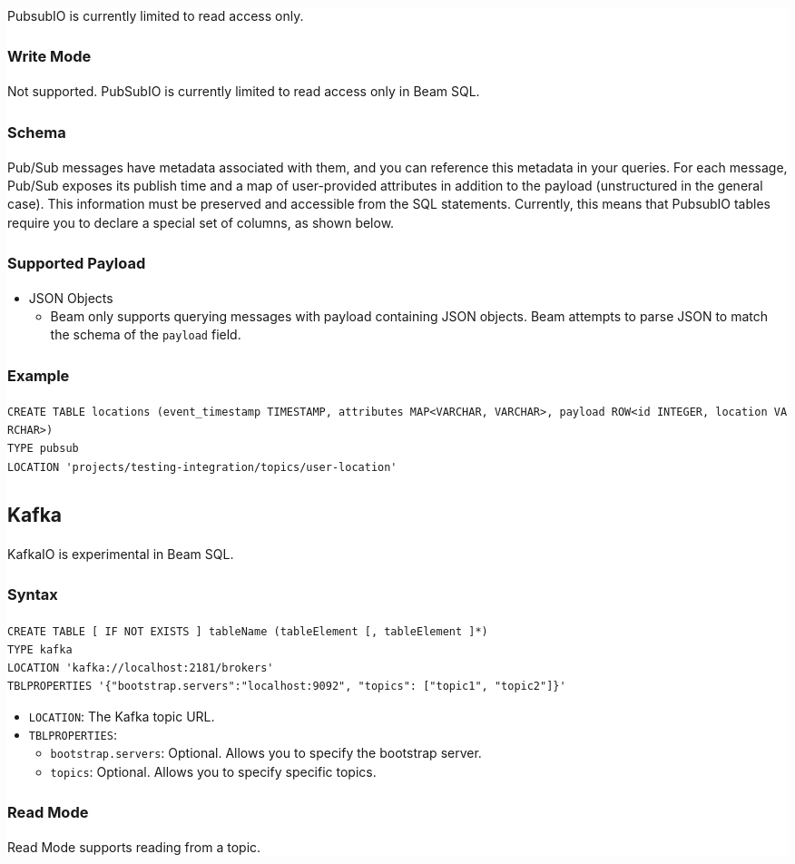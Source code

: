 PubsubIO is currently limited to read access only.

### Write Mode

Not supported. PubSubIO is currently limited to read access only in Beam SQL.

### Schema

Pub/Sub messages have metadata associated with them, and you can reference this
metadata in your queries. For each message, Pub/Sub exposes its publish time and
a map of user-provided attributes in addition to the payload (unstructured in
the general case). This information must be preserved and accessible from the
SQL statements. Currently, this means that PubsubIO tables require you to
declare a special set of columns, as shown below.

### Supported Payload

*   JSON Objects
    *   Beam only supports querying messages with payload containing JSON
        objects. Beam attempts to parse JSON to match the schema of the
        `payload` field.

### Example

```
CREATE TABLE locations (event_timestamp TIMESTAMP, attributes MAP<VARCHAR, VARCHAR>, payload ROW<id INTEGER, location VARCHAR>)
TYPE pubsub
LOCATION 'projects/testing-integration/topics/user-location'
```

## Kafka

KafkaIO is experimental in Beam SQL.

### Syntax

```
CREATE TABLE [ IF NOT EXISTS ] tableName (tableElement [, tableElement ]*)
TYPE kafka
LOCATION 'kafka://localhost:2181/brokers'
TBLPROPERTIES '{"bootstrap.servers":"localhost:9092", "topics": ["topic1", "topic2"]}'
```

*   `LOCATION`: The Kafka topic URL.
*   `TBLPROPERTIES`:
    *   `bootstrap.servers`: Optional. Allows you to specify the bootstrap
        server.
    *   `topics`: Optional. Allows you to specify specific topics.

### Read Mode

Read Mode supports reading from a topic.
